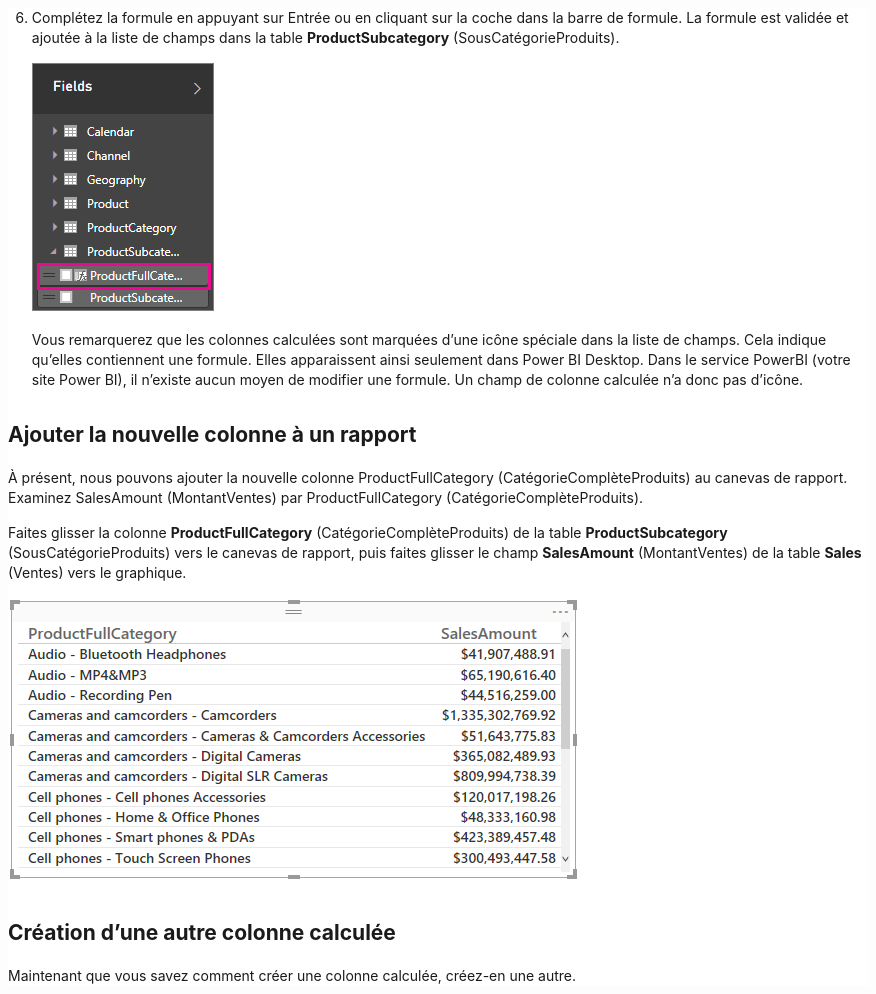 6.  Complétez la formule en appuyant sur Entrée ou en cliquant sur la coche dans la barre de formule. La formule est validée et ajoutée à la liste de champs dans la table **ProductSubcategory** (SousCatégorieProduits).
    
    ![](media/desktop-tutorial-create-calculated-columns/calccol_fileds_pfc_6.png)
    
    Vous remarquerez que les colonnes calculées sont marquées d’une icône spéciale dans la liste de champs. Cela indique qu’elles contiennent une formule. Elles apparaissent ainsi seulement dans Power BI Desktop. Dans le service PowerBI (votre site Power BI), il n’existe aucun moyen de modifier une formule. Un champ de colonne calculée n’a donc pas d’icône.
    
## <a name="lets-add-our-new-column-to-a-report"></a>Ajouter la nouvelle colonne à un rapport
À présent, nous pouvons ajouter la nouvelle colonne ProductFullCategory (CatégorieComplèteProduits) au canevas de rapport. Examinez SalesAmount (MontantVentes) par ProductFullCategory (CatégorieComplèteProduits).

Faites glisser la colonne **ProductFullCategory** (CatégorieComplèteProduits) de la table **ProductSubcategory** (SousCatégorieProduits) vers le canevas de rapport, puis faites glisser le champ **SalesAmount** (MontantVentes) de la table **Sales** (Ventes) vers le graphique.

![](media/desktop-tutorial-create-calculated-columns/calccol_fileds_report_1.png)

## <a name="lets-create-another"></a>Création d’une autre colonne calculée
Maintenant que vous savez comment créer une colonne calculée, créez-en une autre.
